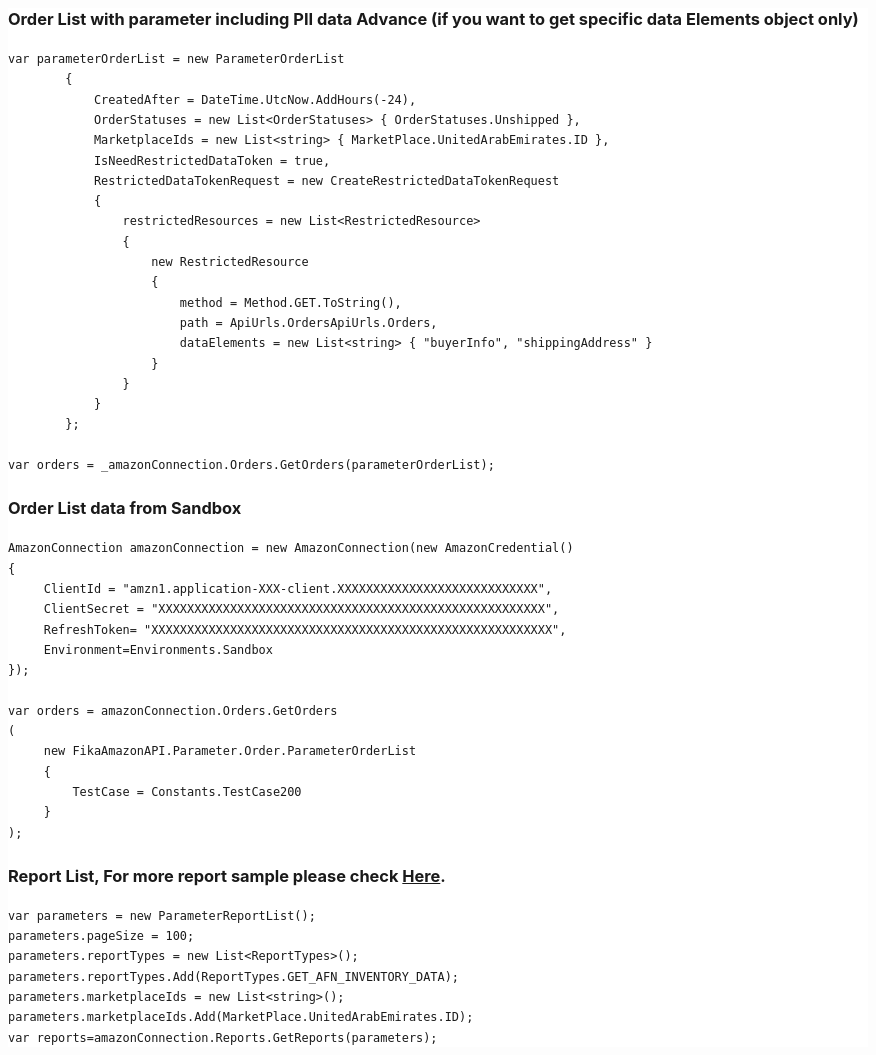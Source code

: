 ### Order List with parameter including PII data Advance (if you want to get specific data Elements object only)
```CSharp
var parameterOrderList = new ParameterOrderList
        {
            CreatedAfter = DateTime.UtcNow.AddHours(-24),
            OrderStatuses = new List<OrderStatuses> { OrderStatuses.Unshipped },
            MarketplaceIds = new List<string> { MarketPlace.UnitedArabEmirates.ID },
            IsNeedRestrictedDataToken = true,
            RestrictedDataTokenRequest = new CreateRestrictedDataTokenRequest
            {
                restrictedResources = new List<RestrictedResource>
                {
                    new RestrictedResource
                    {
                        method = Method.GET.ToString(),
                        path = ApiUrls.OrdersApiUrls.Orders,
                        dataElements = new List<string> { "buyerInfo", "shippingAddress" }
                    }
                }
            }
        };

var orders = _amazonConnection.Orders.GetOrders(parameterOrderList);

```

### Order List data from Sandbox
```CSharp
AmazonConnection amazonConnection = new AmazonConnection(new AmazonCredential()
{
     ClientId = "amzn1.application-XXX-client.XXXXXXXXXXXXXXXXXXXXXXXXXXXX",
     ClientSecret = "XXXXXXXXXXXXXXXXXXXXXXXXXXXXXXXXXXXXXXXXXXXXXXXXXXXXXX",
     RefreshToken= "XXXXXXXXXXXXXXXXXXXXXXXXXXXXXXXXXXXXXXXXXXXXXXXXXXXXXXXX",
     Environment=Environments.Sandbox
});

var orders = amazonConnection.Orders.GetOrders
(
     new FikaAmazonAPI.Parameter.Order.ParameterOrderList
     {
         TestCase = Constants.TestCase200
     }
);
```

### Report List, For more report sample please check [Here](https://github.com/abuzuhri/Amazon-SP-API-CSharp/blob/main/Source/FikaAmazonAPI.SampleCode/OrdersSample.cs).
```CSharp
var parameters = new ParameterReportList();
parameters.pageSize = 100;
parameters.reportTypes = new List<ReportTypes>();
parameters.reportTypes.Add(ReportTypes.GET_AFN_INVENTORY_DATA);
parameters.marketplaceIds = new List<string>();
parameters.marketplaceIds.Add(MarketPlace.UnitedArabEmirates.ID);
var reports=amazonConnection.Reports.GetReports(parameters);
```
